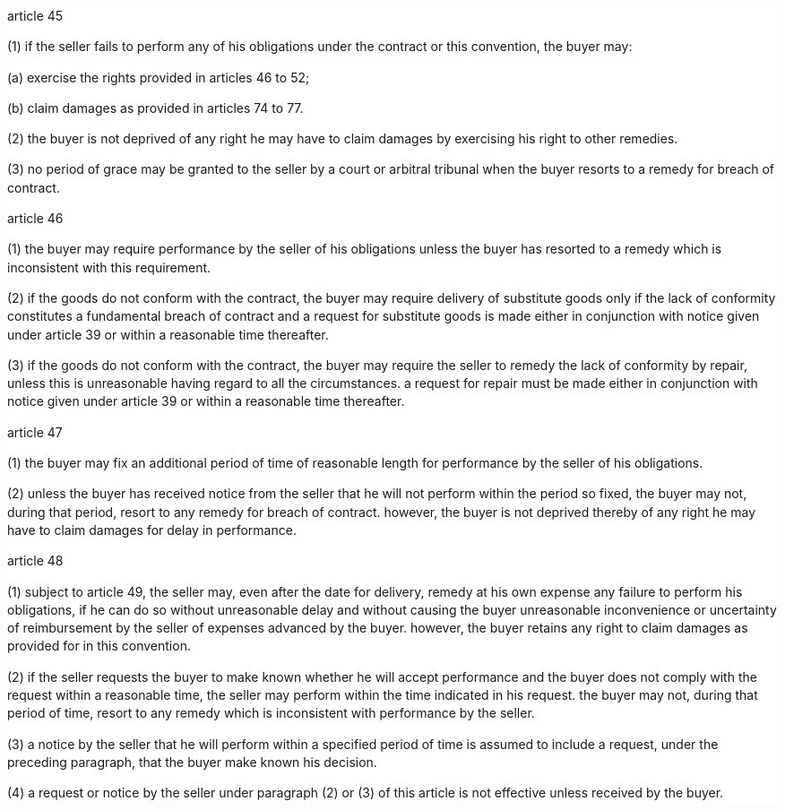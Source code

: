  article 45
 
 (1) if the seller fails to perform any of his obligations under the contract or this convention, the buyer may: 
 
 (a) exercise the rights provided in articles 46 to 52; 
 
 (b) claim damages as provided in articles 74 to 77. 
 
 (2) the buyer is not deprived of any right he may have to claim damages by exercising his right to other remedies. 
 
 (3) no period of grace may be granted to the seller by a court or arbitral tribunal when the buyer resorts to a remedy for breach of contract. 
 
 article 46
 
 (1) the buyer may require performance by the seller of his obligations unless the buyer has resorted to a remedy which is inconsistent with this requirement. 
 
 (2) if the goods do not conform with the contract, the buyer may require delivery of substitute goods only if the lack of conformity constitutes a fundamental breach of contract and a request for substitute goods is made either in conjunction with notice given under article 39 or within a reasonable time thereafter. 
 
 (3) if the goods do not conform with the contract, the buyer may require the seller to remedy the lack of conformity by repair, unless this is unreasonable having regard to all the circumstances. a request for repair must be made either in conjunction with notice given under article 39 or within a reasonable time thereafter. 
 
 article 47
 
 (1) the buyer may fix an additional period of time of reasonable length for performance by the seller of his obligations. 
 
 (2) unless the buyer has received notice from the seller that he will not perform within the period so fixed, the buyer may not, during that period, resort to any remedy for breach of contract. however, the buyer is not deprived thereby of any right he may have to claim damages for delay in performance. 
 
 article 48
 
 (1) subject to article 49, the seller may, even after the date for delivery, remedy at his own expense any failure to perform his obligations, if he can do so without unreasonable delay and without causing the buyer unreasonable inconvenience or uncertainty of reimbursement by the seller of expenses advanced by the buyer. however, the buyer retains any right to claim damages as provided for in this convention. 
 
 (2) if the seller requests the buyer to make known whether he will accept performance and the buyer does not comply with the request within a reasonable time, the seller may perform within the time indicated in his request. the buyer may not, during that period of time, resort to any remedy which is inconsistent with performance by the seller. 
 
 (3) a notice by the seller that he will perform within a specified period of time is assumed to include a request, under the preceding paragraph, that the buyer make known his decision. 
 
 (4) a request or notice by the seller under paragraph (2) or (3) of this article is not effective unless received by the buyer. 
 